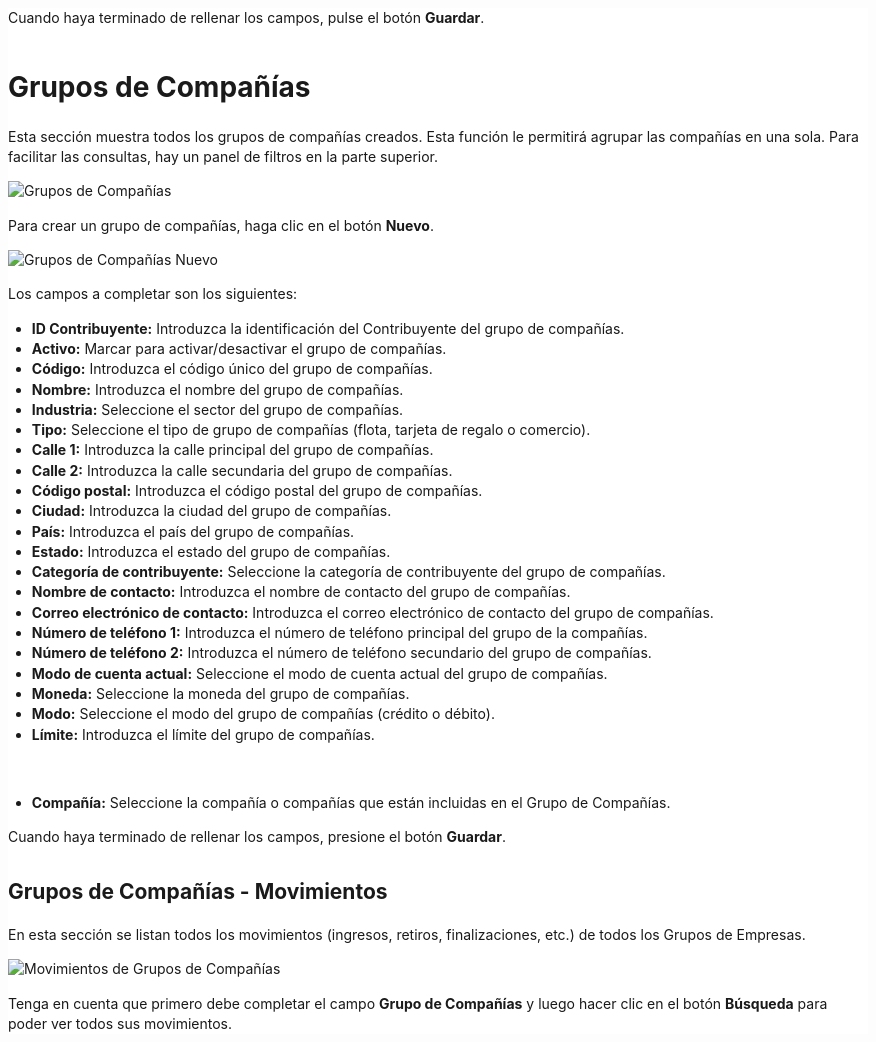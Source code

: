 Cuando haya terminado de rellenar los campos, pulse el botón **Guardar**.

# Grupos de Compañías
Esta sección muestra todos los grupos de compañías creados. Esta función le permitirá agrupar las compañías en una sola. Para facilitar las consultas, hay un panel de filtros en la parte superior.

![Grupos de Compañías](https://github.com/Ationet/ationetdocs/blob/master/Content/Images/Manual%20Usuario%20ATIONet/Administraci%C3%B3n/Grupos%20de%20Compa%C3%B1%C3%ADas.PNG)

Para crear un grupo de compañías, haga clic en el botón **Nuevo**.

![Grupos de Compañías Nuevo](https://github.com/Ationet/ationetdocs/blob/master/Content/Images/Manual%20Usuario%20ATIONet/Administraci%C3%B3n/Grupos%20de%20Compa%C3%B1%C3%ADas%20Nuevo.PNG)

Los campos a completar son los siguientes:

* **ID Contribuyente:** Introduzca la identificación del Contribuyente del grupo de compañías.
* **Activo:** Marcar para activar/desactivar el grupo de compañías.
* **Código:** Introduzca el código único del grupo de compañías.
* **Nombre:** Introduzca el nombre del grupo de compañías.
* **Industria:** Seleccione el sector del grupo de compañías.
* **Tipo:** Seleccione el tipo de grupo de compañías (flota, tarjeta de regalo o comercio).
* **Calle 1:** Introduzca la calle principal del grupo de compañías.
* **Calle 2:** Introduzca la calle secundaria del grupo de compañías.
* **Código postal:** Introduzca el código postal del grupo de compañías.
* **Ciudad:** Introduzca la ciudad del grupo de compañías.
* **País:** Introduzca el país del grupo de compañías.
* **Estado:** Introduzca el estado del grupo de compañías.
* **Categoría de contribuyente:** Seleccione la categoría de contribuyente del grupo de compañías.
* **Nombre de contacto:** Introduzca el nombre de contacto del grupo de compañías.
* **Correo electrónico de contacto:** Introduzca el correo electrónico de contacto del grupo de compañías.
* **Número de teléfono 1:** Introduzca el número de teléfono principal del grupo de la compañías.
* **Número de teléfono 2:** Introduzca el número de teléfono secundario del grupo de compañías.
* **Modo de cuenta actual:** Seleccione el modo de cuenta actual del grupo de compañías.
* **Moneda:** Seleccione la moneda del grupo de compañías.
* **Modo:** Seleccione el modo del grupo de compañías (crédito o débito).
* **Límite:** Introduzca el límite del grupo de compañías.

<br>

* **Compañía:** Seleccione la compañía o compañías que están incluidas en el Grupo de Compañías.

Cuando haya terminado de rellenar los campos, presione el botón **Guardar**.

## Grupos de Compañías - Movimientos
En esta sección se listan todos los movimientos (ingresos, retiros, finalizaciones, etc.) de todos los Grupos de Empresas.

![Movimientos de Grupos de Compañías](https://github.com/Ationet/ationetdocs/blob/master/Content/Images/Manual%20Usuario%20ATIONet/Administraci%C3%B3n/Grupos%20de%20Compa%C3%B1%C3%ADas%20Movimientos.PNG)

Tenga en cuenta que primero debe completar el campo **Grupo de Compañías** y luego hacer clic en el botón **Búsqueda** para poder ver todos sus movimientos.
